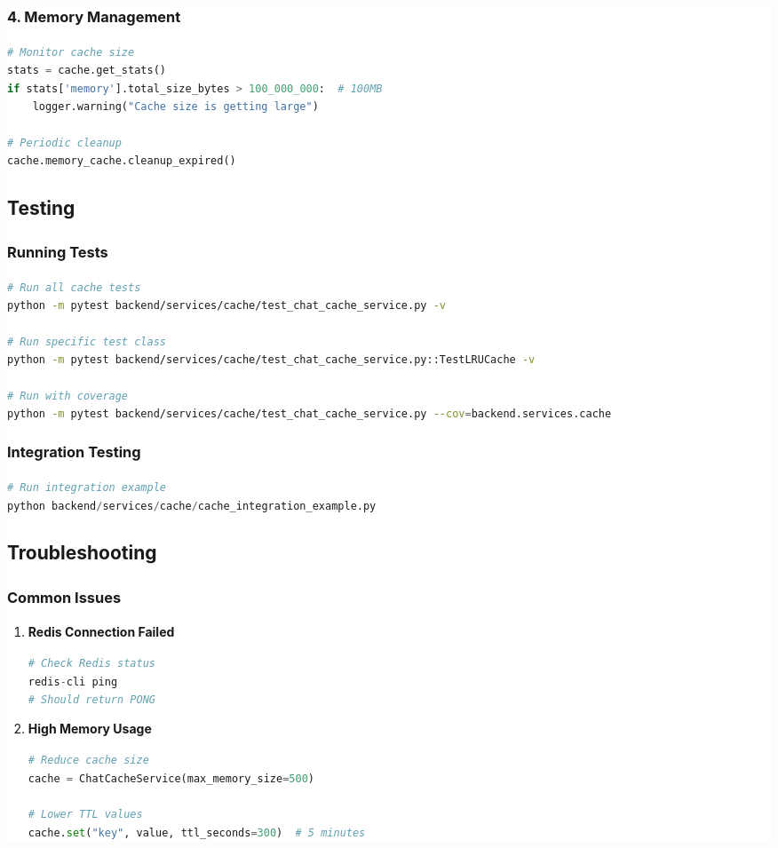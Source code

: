 ### 4. Memory Management

```python
# Monitor cache size
stats = cache.get_stats()
if stats['memory'].total_size_bytes > 100_000_000:  # 100MB
    logger.warning("Cache size is getting large")
    
# Periodic cleanup
cache.memory_cache.cleanup_expired()
```

## Testing

### Running Tests

```bash
# Run all cache tests
python -m pytest backend/services/cache/test_chat_cache_service.py -v

# Run specific test class
python -m pytest backend/services/cache/test_chat_cache_service.py::TestLRUCache -v

# Run with coverage
python -m pytest backend/services/cache/test_chat_cache_service.py --cov=backend.services.cache
```

### Integration Testing

```python
# Run integration example
python backend/services/cache/cache_integration_example.py
```

## Troubleshooting

### Common Issues

1. **Redis Connection Failed**
   ```python
   # Check Redis status
   redis-cli ping
   # Should return PONG
   ```

2. **High Memory Usage**
   ```python
   # Reduce cache size
   cache = ChatCacheService(max_memory_size=500)
   
   # Lower TTL values
   cache.set("key", value, ttl_seconds=300)  # 5 minutes
   ```
